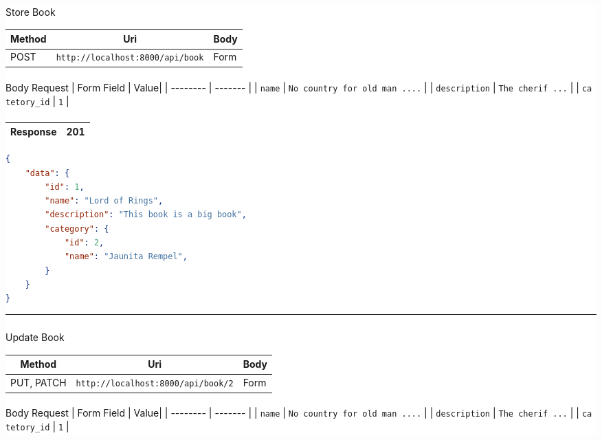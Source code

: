 ###

Store Book

| Method | Uri | Body |
|  --------  |  -------  |  ------- |
| POST | ```http://localhost:8000/api/book``` | Form |
####

Body Request
| Form Field | Value|
|  --------  |  -------  |
| ```name``` | ```No country for old man ....``` |
| ```description``` | ```The cherif ...``` |
| ```catetory_id``` | ```1``` |

####
| Response | 201 |
| ------ | ---- |

```json
{
    "data": {
        "id": 1,
        "name": "Lord of Rings",
        "description": "This book is a big book",
        "category": {
            "id": 2,
            "name": "Jaunita Rempel",
        }
    }
}
```
------------
###

Update Book

| Method | Uri | Body |
|  --------  |  -------  |  ------- |
| PUT, PATCH | ```http://localhost:8000/api/book/2``` | Form |
####

Body Request
| Form Field | Value|
|  --------  |  -------  |
| ```name``` | ```No country for old man ....``` |
| ```description``` | ```The cherif ...``` |
| ```catetory_id``` | ```1``` |
